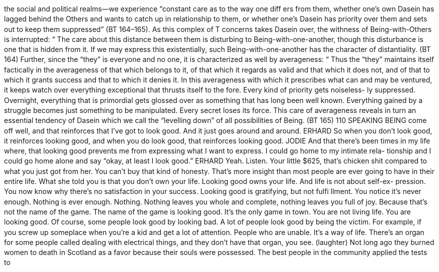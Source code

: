 the social and political realms—we experience “constant care as
to the way one diff ers from them, whether one’s own Dasein has
lagged behind the Others and wants to catch up in relationship
to them, or whether one’s Dasein has priority over them and sets
out to keep them suppressed” (BT 164–165). As this complex of
T
concerns takes Dasein over, the withness of Being-with-Others is
interrupted:
“
The care about this distance between them is
disturbing to Being-with-one-another, though
this disturbance is one that is hidden from
it. If we may express this existentially, such
Being-with-one-another has the character of
distantiality. (BT 164)
Further, since the “they” is everyone and no one, it is characterized
as well by averageness:
“
Thus the “they” maintains itself factically
in the averageness of that which belongs to
it, of that which it regards as valid and that
which it does not, and of that to which it grants
success and that to which it denies it. In this
averageness with which it prescribes what
can and may be ventured, it keeps watch over
everything exceptional that thrusts itself to
the fore. Every kind of priority gets noiseless-
ly suppressed. Overnight, everything that is
primordial gets glossed over as something that
has long been well known. Everything gained
by a struggle becomes just something to be
manipulated. Every secret loses its force. This
care of averageness reveals in turn an essential
tendency of Dasein which we call the “levelling
down” of all possibilities of Being. (BT 165)
110
SPEAKING BEING
come off  well, and that reinforces that I’ve got to look good. And it just goes
around and around.
ERHARD
So when you don’t look good, it reinforces looking good, and when you do
look good, that reinforces looking good.
JODIE
And that there’s been times in my life where, that looking good prevents me
from expressing what I want to express. I could go home to my intimate rela-
tionship and I could go home alone and say “okay, at least I look good.”
ERHARD
Yeah. Listen. Your little $625, that’s chicken shit compared to what you just
got from her. You can’t buy that kind of honesty. That’s more insight than most
people are ever going to have in their entire life. What she told you is that you
don’t own your life.  Looking good owns your life. And life is not about self-ex-
pression. You now know why there’s no satisfaction in your success. Looking
good is gratifying, but not fulfi llment. You notice it’s never enough. Nothing is
ever enough. Nothing. Nothing leaves you whole and complete, nothing leaves
you full of joy. Because that’s not the name of the game. The name of the
game is looking good. It’s the only game in town. You are not living life. You
are looking good. Of course, some people look good by looking bad. A lot of
people look good by being the victim. For example, if you screw up someplace
when you’re a kid and get a lot of attention. People who are unable. It’s a way
of life. There’s an organ for some people called dealing with electrical things,
and they don’t have that organ, you see.
(laughter)
Not long ago they burned women to death in Scotland as a favor because their
souls were possessed. The best people in the community applied the tests to